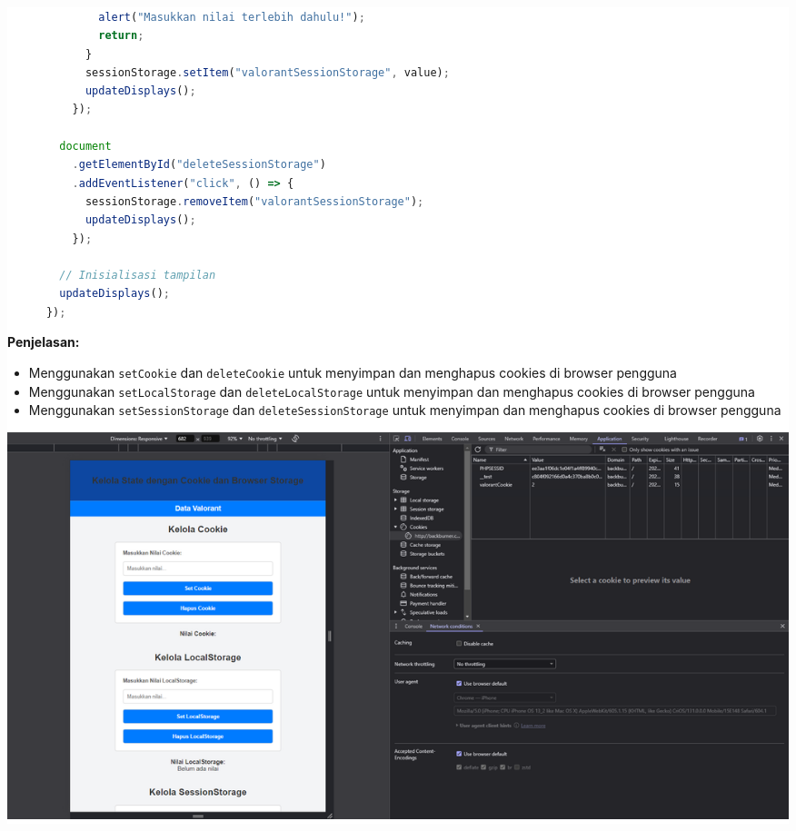 ```javascript
              alert("Masukkan nilai terlebih dahulu!");
              return;
            }
            sessionStorage.setItem("valorantSessionStorage", value);
            updateDisplays();
          });

        document
          .getElementById("deleteSessionStorage")
          .addEventListener("click", () => {
            sessionStorage.removeItem("valorantSessionStorage");
            updateDisplays();
          });

        // Inisialisasi tampilan
        updateDisplays();
      });
```

**Penjelasan:**

- Menggunakan `setCookie` dan `deleteCookie` untuk menyimpan dan menghapus cookies di browser pengguna 
- Menggunakan `setLocalStorage` dan `deleteLocalStorage` untuk menyimpan dan menghapus cookies di browser pengguna 
- Menggunakan `setSessionStorage` dan `deleteSessionStorage` untuk menyimpan dan menghapus cookies di browser pengguna 

![bukti-cookies](/assets/bukti-cookies.png)

